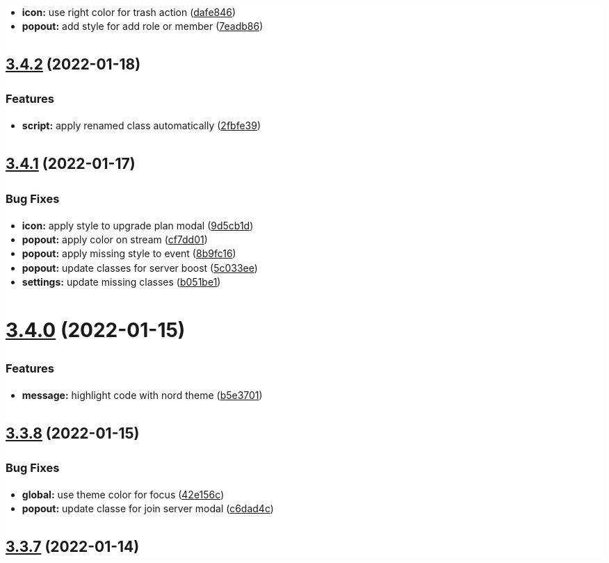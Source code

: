 - **icon:** use right color for trash action ([dafe846](https://github.com/orblazer/discord-nordic/commit/dafe8467de4b8cfd78bdd134ce38337ece8aa759))
- **popout:** add style for add role or member ([7eadb86](https://github.com/orblazer/discord-nordic/commit/7eadb86884e0788ea7c03016de6182479ee76d67))

## [3.4.2](https://github.com/orblazer/discord-nordic/compare/v3.4.1...v3.4.2) (2022-01-18)

### Features

- **script:** apply renamed class automatically ([2fbfe39](https://github.com/orblazer/discord-nordic/commit/2fbfe3935a8e8b0dbad1df17bd1516088494a60a))

## [3.4.1](https://github.com/orblazer/discord-nordic/compare/v3.4.0...v3.4.1) (2022-01-17)

### Bug Fixes

- **icon:** apply style to upgrade plan modal ([9d5cb1d](https://github.com/orblazer/discord-nordic/commit/9d5cb1d299c9aaf44935841331f037b6c4bce342))
- **popout:** apply color on stream ([cf7dd01](https://github.com/orblazer/discord-nordic/commit/cf7dd01c4500a91ddca5a09e48238d63719b5f21))
- **popout:** apply missing style to event ([8b9fc16](https://github.com/orblazer/discord-nordic/commit/8b9fc1654f888d536da0d05be045ef42267bd44d))
- **popout:** update classes for server boost ([5c033ee](https://github.com/orblazer/discord-nordic/commit/5c033eea2ea3f1e7dc499d786f4fa805278766fd))
- **settings:** update missing classes ([b051be1](https://github.com/orblazer/discord-nordic/commit/b051be1589d91b625050755d6bced9f839d854d6))

# [3.4.0](https://github.com/orblazer/discord-nordic/compare/v3.3.8...v3.4.0) (2022-01-15)

### Features

- **message:** highlight code with nord theme ([b5e3701](https://github.com/orblazer/discord-nordic/commit/b5e3701a261a9adac12088f61fefb74a15c83703))

## [3.3.8](https://github.com/orblazer/discord-nordic/compare/v3.3.7...v3.3.8) (2022-01-15)

### Bug Fixes

- **global:** use theme color for focus ([42e156c](https://github.com/orblazer/discord-nordic/commit/42e156c431a6e18cb508187e9b0f48076eebbb29))
- **popout:** update classe for join server modal ([c6dad4c](https://github.com/orblazer/discord-nordic/commit/c6dad4ccc7fcd64839a8a3a5684210ad12859591))

## [3.3.7](https://github.com/orblazer/discord-nordic/compare/v3.3.6...v3.3.7) (2022-01-14)
